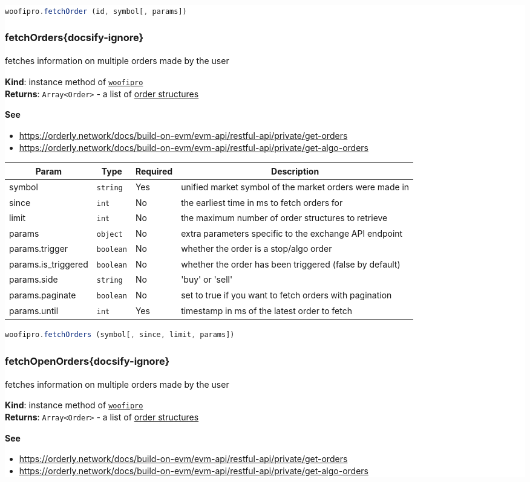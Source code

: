 
```javascript
woofipro.fetchOrder (id, symbol[, params])
```


<a name="fetchOrders" id="fetchorders"></a>

### fetchOrders{docsify-ignore}
fetches information on multiple orders made by the user

**Kind**: instance method of [<code>woofipro</code>](#woofipro)  
**Returns**: <code>Array&lt;Order&gt;</code> - a list of [order structures](https://docs.ccxt.com/#/?id=order-structure)

**See**

- https://orderly.network/docs/build-on-evm/evm-api/restful-api/private/get-orders
- https://orderly.network/docs/build-on-evm/evm-api/restful-api/private/get-algo-orders


| Param | Type | Required | Description |
| --- | --- | --- | --- |
| symbol | <code>string</code> | Yes | unified market symbol of the market orders were made in |
| since | <code>int</code> | No | the earliest time in ms to fetch orders for |
| limit | <code>int</code> | No | the maximum number of order structures to retrieve |
| params | <code>object</code> | No | extra parameters specific to the exchange API endpoint |
| params.trigger | <code>boolean</code> | No | whether the order is a stop/algo order |
| params.is_triggered | <code>boolean</code> | No | whether the order has been triggered (false by default) |
| params.side | <code>string</code> | No | 'buy' or 'sell' |
| params.paginate | <code>boolean</code> | No | set to true if you want to fetch orders with pagination |
| params.until | <code>int</code> | Yes | timestamp in ms of the latest order to fetch |


```javascript
woofipro.fetchOrders (symbol[, since, limit, params])
```


<a name="fetchOpenOrders" id="fetchopenorders"></a>

### fetchOpenOrders{docsify-ignore}
fetches information on multiple orders made by the user

**Kind**: instance method of [<code>woofipro</code>](#woofipro)  
**Returns**: <code>Array&lt;Order&gt;</code> - a list of [order structures](https://docs.ccxt.com/#/?id=order-structure)

**See**

- https://orderly.network/docs/build-on-evm/evm-api/restful-api/private/get-orders
- https://orderly.network/docs/build-on-evm/evm-api/restful-api/private/get-algo-orders
